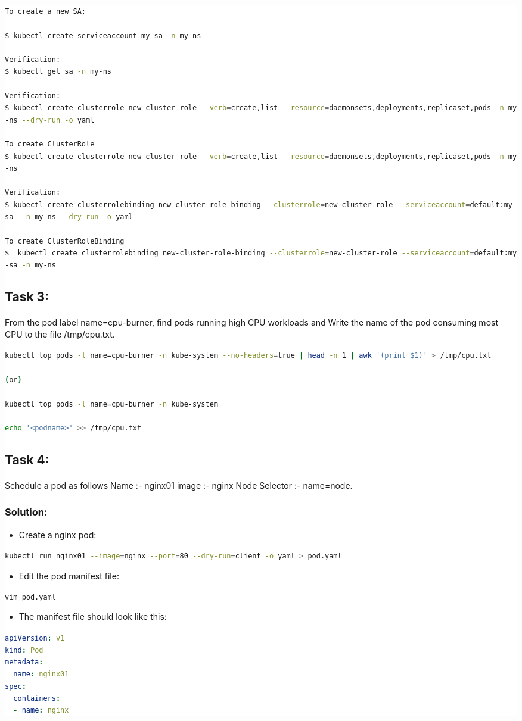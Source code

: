 ```bash
To create a new SA:

$ kubectl create serviceaccount my-sa -n my-ns

Verification:
$ kubectl get sa -n my-ns

Verification:
$ kubectl create clusterrole new-cluster-role --verb=create,list --resource=daemonsets,deployments,replicaset,pods -n my-ns --dry-run -o yaml 

To create ClusterRole
$ kubectl create clusterrole new-cluster-role --verb=create,list --resource=daemonsets,deployments,replicaset,pods -n my-ns

Verification:
$ kubectl create clusterrolebinding new-cluster-role-binding --clusterrole=new-cluster-role --serviceaccount=default:my-sa  -n my-ns --dry-run -o yaml

To create ClusterRoleBinding
$  kubectl create clusterrolebinding new-cluster-role-binding --clusterrole=new-cluster-role --serviceaccount=default:my-sa -n my-ns
```

## Task 3:

From the pod label name=cpu-burner, find pods running high CPU workloads and Write the name of the pod consuming most CPU to the file /tmp/cpu.txt.


```bash
kubectl top pods -l name=cpu-burner -n kube-system --no-headers=true | head -n 1 | awk '(print $1)' > /tmp/cpu.txt

(or)

kubectl top pods -l name=cpu-burner -n kube-system 

echo '<podname>' >> /tmp/cpu.txt
```

## Task 4:


Schedule a pod as follows Name :- nginx01 image :- nginx Node Selector :- name=node.

### Solution:

- Create a nginx pod:
```bash
kubectl run nginx01 --image=nginx --port=80 --dry-run=client -o yaml > pod.yaml 
```
- Edit the pod manifest file:
```bash
vim pod.yaml
```
- The manifest file should look like this:
```yaml
apiVersion: v1
kind: Pod
metadata:
  name: nginx01
spec:
  containers:
  - name: nginx
```